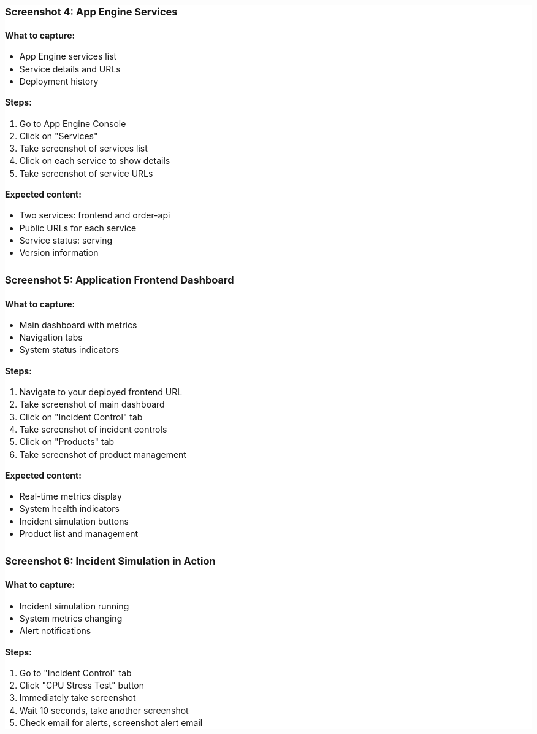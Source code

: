 ### **Screenshot 4: App Engine Services**

**What to capture:**
- App Engine services list
- Service details and URLs
- Deployment history

**Steps:**
1. Go to [App Engine Console](https://console.cloud.google.com/appengine)
2. Click on "Services"
3. Take screenshot of services list
4. Click on each service to show details
5. Take screenshot of service URLs

**Expected content:**
- Two services: frontend and order-api
- Public URLs for each service
- Service status: serving
- Version information

### **Screenshot 5: Application Frontend Dashboard**

**What to capture:**
- Main dashboard with metrics
- Navigation tabs
- System status indicators

**Steps:**
1. Navigate to your deployed frontend URL
2. Take screenshot of main dashboard
3. Click on "Incident Control" tab
4. Take screenshot of incident controls
5. Click on "Products" tab
6. Take screenshot of product management

**Expected content:**
- Real-time metrics display
- System health indicators
- Incident simulation buttons
- Product list and management

### **Screenshot 6: Incident Simulation in Action**

**What to capture:**
- Incident simulation running
- System metrics changing
- Alert notifications

**Steps:**
1. Go to "Incident Control" tab
2. Click "CPU Stress Test" button
3. Immediately take screenshot
4. Wait 10 seconds, take another screenshot
5. Check email for alerts, screenshot alert email
